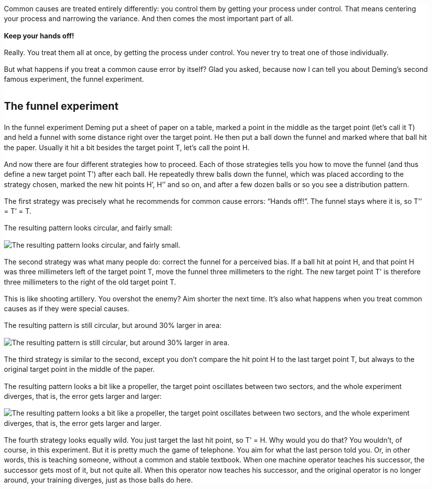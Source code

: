 Common causes are treated entirely differently: you control them by getting your process under control. That means centering your process and narrowing the variance. And then comes the most important part of all.

**Keep your hands off!**

Really. You treat them all at once, by getting the process under control. You never try to treat one of those individually.

But what happens if you treat a common cause error by itself? Glad you asked, because now I can tell you about Deming’s second famous experiment, the funnel experiment.

## The funnel experiment

In the funnel experiment Deming put a sheet of paper on a table, marked a point in the middle as the target point (let’s call it T) and held a funnel with some distance right over the target point. He then put a ball down the funnel and marked where that ball hit the paper. Usually it hit a bit besides the target point T, let’s call the point H.

And now there are four different strategies how to proceed. Each of those strategies tells you how to move the funnel (and thus define a new target point T’) after each ball. He repeatedly threw balls down the funnel, which was placed according to the strategy chosen, marked the new hit points H’, H’’ and so on, and after a few dozen balls or so you see a distribution pattern.

The first strategy was precisely what he recommends for common cause errors: “Hands off!”. The funnel stays where it is, so T’’ = T’ = T.

The resulting pattern looks circular, and fairly small:

![The resulting pattern looks circular, and fairly small.](https://bear-images.sfo2.cdn.digitaloceanspaces.com/discoveries/strategy1.jpg)

The second strategy was what many people do: correct the funnel for a perceived bias. If a ball hit at point H, and that point H was three millimeters left of the target point T, move the funnel three millimeters to the right. The new target point T’ is therefore three millimeters to the right of the old target point T.

This is like shooting artillery. You overshot the enemy? Aim shorter the next time. It’s also what happens when you treat common causes as if they were special causes.

The resulting pattern is still circular, but around 30% larger in area:

![The resulting pattern is still circular, but around 30% larger in area.](https://bear-images.sfo2.cdn.digitaloceanspaces.com/discoveries/strategy2.jpg)

The third strategy is similar to the second, except you don’t compare the hit point H to the last target point T, but always to the original target point in the middle of the paper.

The resulting pattern looks a bit like a propeller, the target point oscillates between two sectors, and the whole experiment diverges, that is, the error gets larger and larger:

![The resulting pattern looks a bit like a propeller, the target point oscillates between two sectors, and the whole experiment diverges, that is, the error gets larger and larger.](https://bear-images.sfo2.cdn.digitaloceanspaces.com/discoveries/strategy3.jpg)

The fourth strategy looks equally wild. You just target the last hit point, so T’ = H. Why would you do that? You wouldn’t, of course, in this experiment. But it is pretty much the game of telephone. You aim for what the last person told you. Or, in other words, this is teaching someone, without a common and stable textbook. When one machine operator teaches his successor, the successor gets most of it, but not quite all. When this operator now teaches his successor, and the original operator is no longer around, your training diverges, just as those balls do here.
